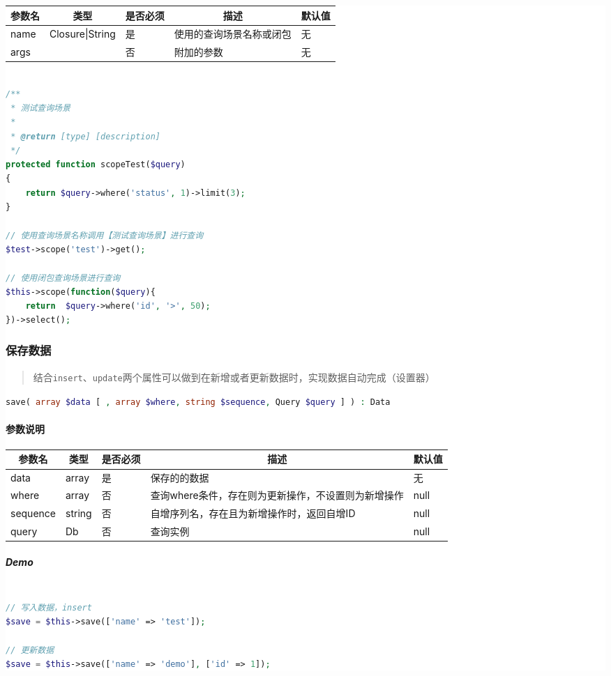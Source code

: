 | 参数名 | 类型 | 是否必须 | 描述 | 默认值 |
| ------------ | ------------ | ------------ | ------------ | ------------ |
| name | Closure\|String | 是 | 使用的查询场景名称或闭包 | 无 |
| args |  | 否 | 附加的参数 | 无 |

```php

/**
 * 测试查询场景
 *
 * @return [type] [description]
 */
protected function scopeTest($query)
{
    return $query->where('status', 1)->limit(3);
}

// 使用查询场景名称调用【测试查询场景】进行查询
$test->scope('test')->get();

// 使用闭包查询场景进行查询
$this->scope(function($query){
    return  $query->where('id', '>', 50);
})->select();

```

### 保存数据

> 结合`insert`、`update`两个属性可以做到在新增或者更新数据时，实现数据自动完成（设置器）

```php
save( array $data [ , array $where, string $sequence, Query $query ] ) : Data
```

#### 参数说明

| 参数名 | 类型 | 是否必须 | 描述 | 默认值 |
| ------------ | ------------ | ------------ | ------------ | ------------ |
| data | array | 是 | 保存的的数据 | 无 |
| where | array | 否 | 查询where条件，存在则为更新操作，不设置则为新增操作 | null |
| sequence | string | 否 | 自增序列名，存在且为新增操作时，返回自增ID | null |
| query | Db | 否 | 查询实例 | null |

##### Demo

```php

// 写入数据，insert
$save = $this->save(['name' => 'test']);

// 更新数据
$save = $this->save(['name' => 'demo'], ['id' => 1]);

```

